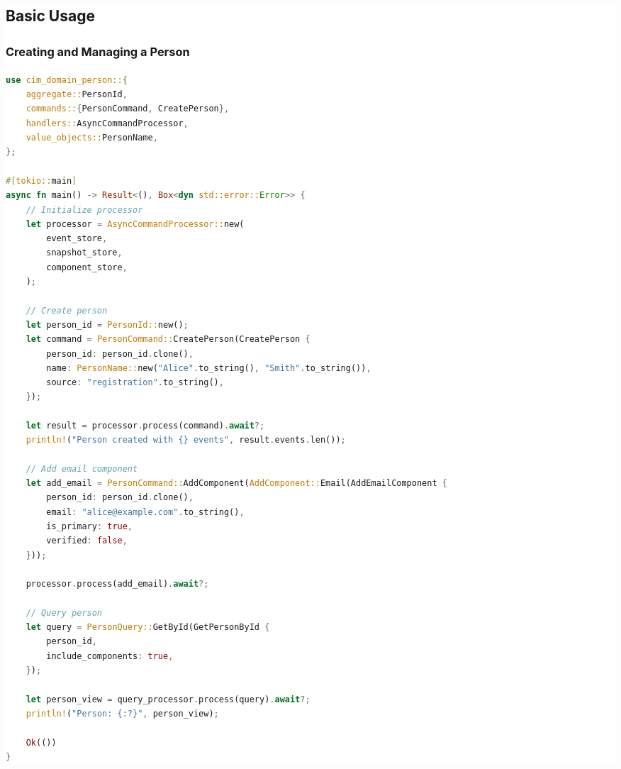 ## Basic Usage

### Creating and Managing a Person

```rust
use cim_domain_person::{
    aggregate::PersonId,
    commands::{PersonCommand, CreatePerson},
    handlers::AsyncCommandProcessor,
    value_objects::PersonName,
};

#[tokio::main]
async fn main() -> Result<(), Box<dyn std::error::Error>> {
    // Initialize processor
    let processor = AsyncCommandProcessor::new(
        event_store,
        snapshot_store,
        component_store,
    );
    
    // Create person
    let person_id = PersonId::new();
    let command = PersonCommand::CreatePerson(CreatePerson {
        person_id: person_id.clone(),
        name: PersonName::new("Alice".to_string(), "Smith".to_string()),
        source: "registration".to_string(),
    });
    
    let result = processor.process(command).await?;
    println!("Person created with {} events", result.events.len());
    
    // Add email component
    let add_email = PersonCommand::AddComponent(AddComponent::Email(AddEmailComponent {
        person_id: person_id.clone(),
        email: "alice@example.com".to_string(),
        is_primary: true,
        verified: false,
    }));
    
    processor.process(add_email).await?;
    
    // Query person
    let query = PersonQuery::GetById(GetPersonById {
        person_id,
        include_components: true,
    });
    
    let person_view = query_processor.process(query).await?;
    println!("Person: {:?}", person_view);
    
    Ok(())
}
```

